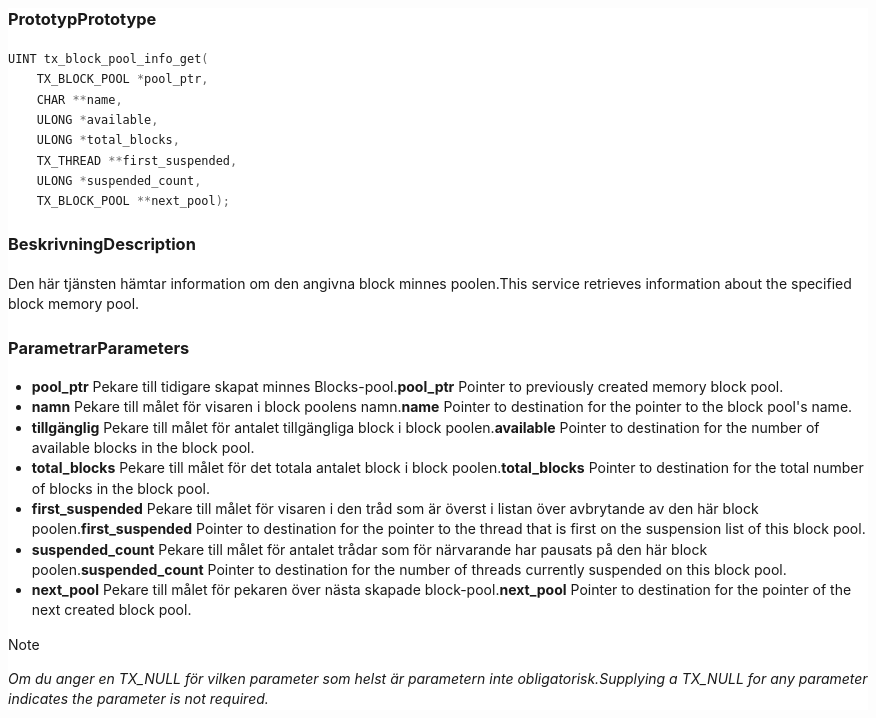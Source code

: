### <a name="prototype"></a><span data-ttu-id="298ca-207">Prototyp</span><span class="sxs-lookup"><span data-stu-id="298ca-207">Prototype</span></span>

```c
UINT tx_block_pool_info_get(
    TX_BLOCK_POOL *pool_ptr, 
    CHAR **name,
    ULONG *available, 
    ULONG *total_blocks,
    TX_THREAD **first_suspended,
    ULONG *suspended_count,
    TX_BLOCK_POOL **next_pool);
```

### <a name="description"></a><span data-ttu-id="298ca-208">Beskrivning</span><span class="sxs-lookup"><span data-stu-id="298ca-208">Description</span></span>

<span data-ttu-id="298ca-209">Den här tjänsten hämtar information om den angivna block minnes poolen.</span><span class="sxs-lookup"><span data-stu-id="298ca-209">This service retrieves information about the specified block memory pool.</span></span>

### <a name="parameters"></a><span data-ttu-id="298ca-210">Parametrar</span><span class="sxs-lookup"><span data-stu-id="298ca-210">Parameters</span></span>

- <span data-ttu-id="298ca-211">**pool_ptr**  Pekare till tidigare skapat minnes Blocks-pool.</span><span class="sxs-lookup"><span data-stu-id="298ca-211">**pool_ptr**  Pointer to previously created memory block pool.</span></span>
- <span data-ttu-id="298ca-212">**namn**  Pekare till målet för visaren i block poolens namn.</span><span class="sxs-lookup"><span data-stu-id="298ca-212">**name**  Pointer to destination for the pointer to the block pool's name.</span></span>
- <span data-ttu-id="298ca-213">**tillgänglig** Pekare till målet för antalet tillgängliga block i block poolen.</span><span class="sxs-lookup"><span data-stu-id="298ca-213">**available** Pointer to destination for the number of available blocks in the block pool.</span></span>
- <span data-ttu-id="298ca-214">**total_blocks**  Pekare till målet för det totala antalet block i block poolen.</span><span class="sxs-lookup"><span data-stu-id="298ca-214">**total_blocks**  Pointer to destination for the total number of blocks in the block pool.</span></span>
- <span data-ttu-id="298ca-215">**first_suspended**   Pekare till målet för visaren i den tråd som är överst i listan över avbrytande av den här block poolen.</span><span class="sxs-lookup"><span data-stu-id="298ca-215">**first_suspended**   Pointer to destination for the pointer to the thread that is first on the suspension list of this block pool.</span></span>
- <span data-ttu-id="298ca-216">**suspended_count**   Pekare till målet för antalet trådar som för närvarande har pausats på den här block poolen.</span><span class="sxs-lookup"><span data-stu-id="298ca-216">**suspended_count**   Pointer to destination for the number of threads currently suspended on this block pool.</span></span>
- <span data-ttu-id="298ca-217">**next_pool** Pekare till målet för pekaren över nästa skapade block-pool.</span><span class="sxs-lookup"><span data-stu-id="298ca-217">**next_pool** Pointer to destination for the pointer of the next created block pool.</span></span>

> [!NOTE]
> <span data-ttu-id="298ca-218">*Om du anger en TX_NULL för vilken parameter som helst är parametern inte obligatorisk.*</span><span class="sxs-lookup"><span data-stu-id="298ca-218">*Supplying a TX_NULL for any parameter indicates the parameter is not required.*</span></span>
